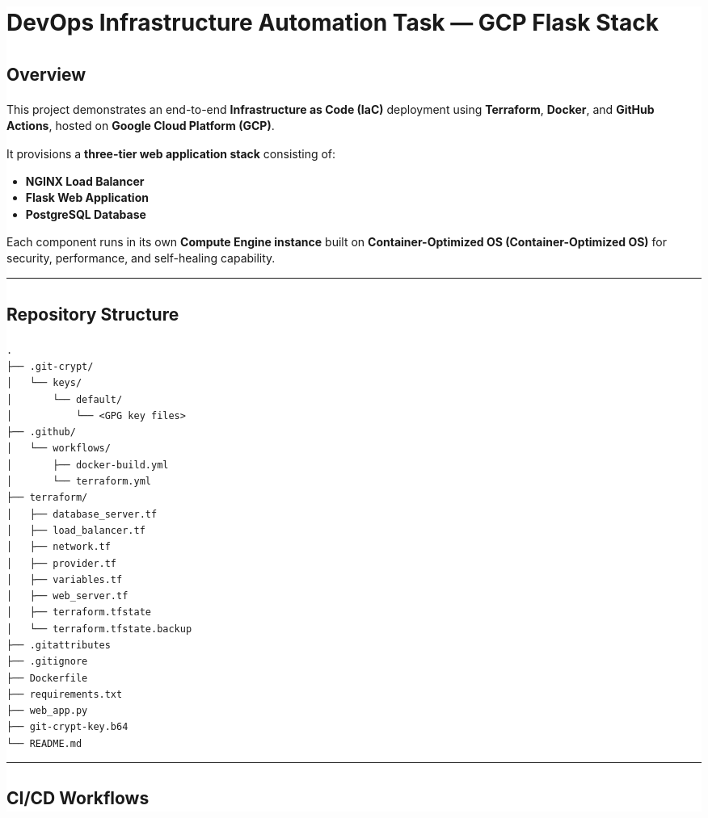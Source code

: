 # DevOps Infrastructure Automation Task — GCP Flask Stack

## Overview

This project demonstrates an end-to-end **Infrastructure as Code (IaC)** deployment using **Terraform**, **Docker**, and **GitHub Actions**, hosted on **Google Cloud Platform (GCP)**.

It provisions a **three-tier web application stack** consisting of:
- **NGINX Load Balancer**
- **Flask Web Application**
- **PostgreSQL Database**

Each component runs in its own **Compute Engine instance** built on **Container-Optimized OS (Container-Optimized OS)** for security, performance, and self-healing capability.

---

##  Repository Structure

```
.
├── .git-crypt/
│   └── keys/
│       └── default/
│           └── <GPG key files>
├── .github/
│   └── workflows/
│       ├── docker-build.yml
│       └── terraform.yml
├── terraform/
│   ├── database_server.tf
│   ├── load_balancer.tf
│   ├── network.tf
│   ├── provider.tf
│   ├── variables.tf
│   ├── web_server.tf
│   ├── terraform.tfstate
│   └── terraform.tfstate.backup
├── .gitattributes
├── .gitignore
├── Dockerfile
├── requirements.txt
├── web_app.py
├── git-crypt-key.b64
└── README.md
```

---

##  CI/CD Workflows
